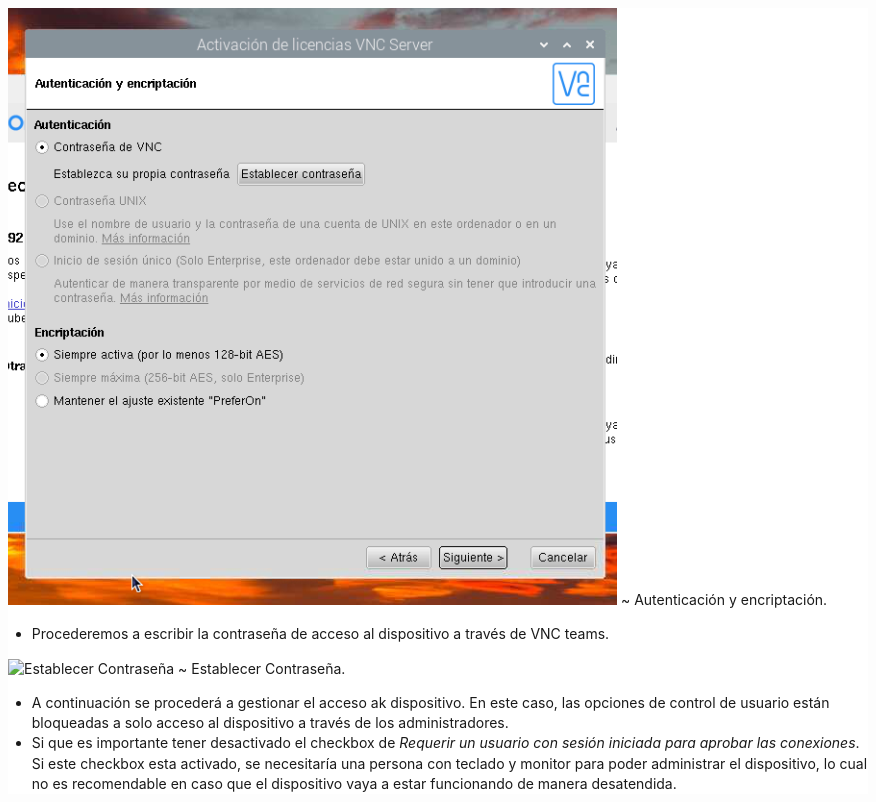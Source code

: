![Autenticación y encriptación](../assets/Anexo-raspi/Raspi-04/034-Autenticacion.png)
~ Autenticación y encriptación.

- Procederemos a escribir la contraseña de acceso al dispositivo a través de VNC teams.

![Establecer Contraseña](../assets/Anexo-raspi/Raspi-04/035-contrase%C3%B1a-autenticacion.png)
~ Establecer Contraseña.

- A continuación se procederá a gestionar el acceso ak dispositivo. En este caso, las opciones de control de usuario están bloqueadas a solo acceso al dispositivo a través de los administradores.
- Si que es importante tener desactivado el checkbox de *Requerir un usuario con sesión iniciada para aprobar las conexiones*. Si este checkbox esta activado, se necesitaría una persona con teclado y monitor para poder administrar el dispositivo, lo cual no es recomendable en caso que el dispositivo vaya a estar  funcionando de manera desatendida.

